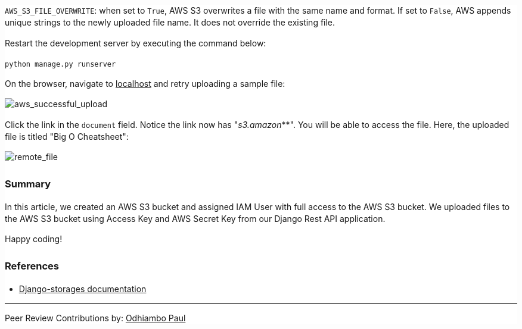 `AWS_S3_FILE_OVERWRITE`: when set to `True`, AWS S3 overwrites a file with the same name and format. If set to `False`, AWS appends unique strings to the newly uploaded file name. It does not override the existing file.

Restart the development server by executing the command below:

```bash
python manage.py runserver
```

On the browser, navigate to [localhost](http://localhost:8000/accounts/) and retry uploading a sample file:

![aws_successful_upload](/how-to-upload-files-to-aws-s3-using-django-rest-framework/aws_sucessful_upload.png)

Click the link in the `document` field. Notice the link now has "*s3.amazon***". You will be able to access the file. Here, the uploaded file is titled "Big O Cheatsheet":

![remote_file](/how-to-upload-files-to-aws-s3-using-django-rest-framework/uploaded_big_o.png)

### Summary
In this article, we created an AWS S3 bucket and assigned IAM User with full access to the AWS S3 bucket. We uploaded files to the AWS S3 bucket using Access Key and AWS Secret Key from our Django Rest API application.

Happy coding!

### References
- [Django-storages documentation](https://django-storages.readthedocs.io/en/latest/index.html)

---
Peer Review Contributions by: [Odhiambo Paul](/authors/odhiambo-paul/)
